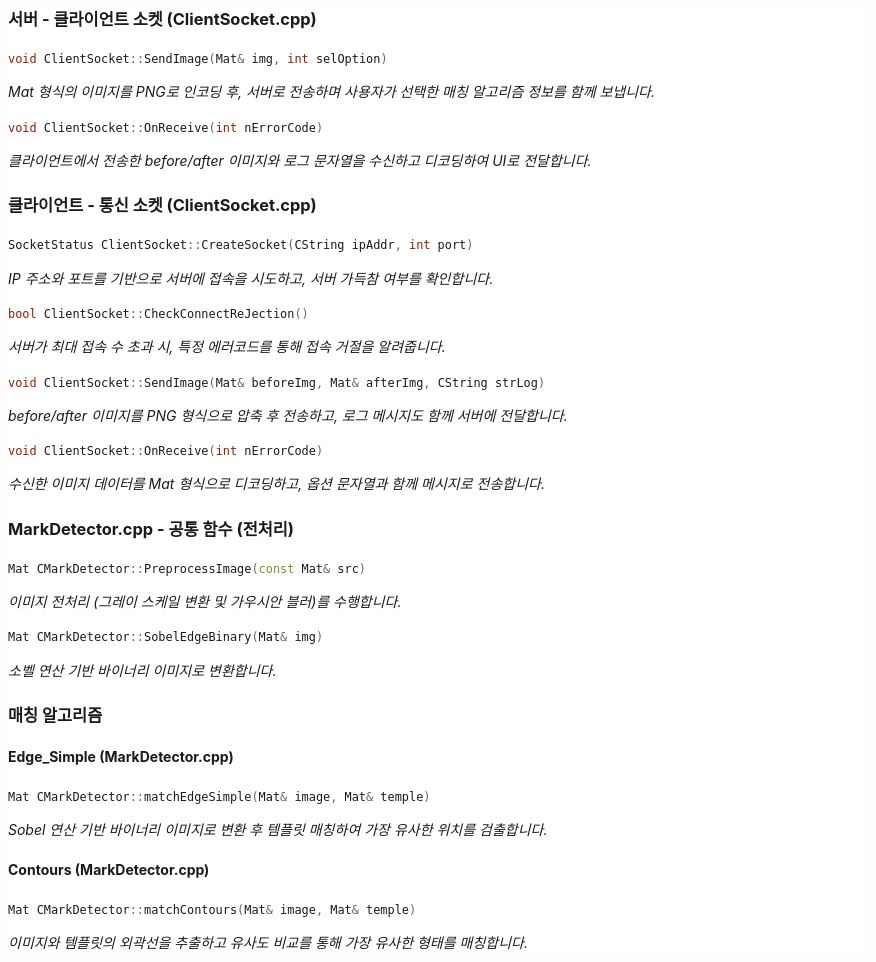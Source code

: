 ### 서버 - 클라이언트 소켓 (ClientSocket.cpp)

```cpp
void ClientSocket::SendImage(Mat& img, int selOption)
```
*Mat 형식의 이미지를 PNG로 인코딩 후, 서버로 전송하며 사용자가 선택한 매칭 알고리즘 정보를 함께 보냅니다.*

```cpp
void ClientSocket::OnReceive(int nErrorCode)
```
*클라이언트에서 전송한 before/after 이미지와 로그 문자열을 수신하고 디코딩하여 UI로 전달합니다.*

### 클라이언트 - 통신 소켓 (ClientSocket.cpp)

```cpp
SocketStatus ClientSocket::CreateSocket(CString ipAddr, int port)
```
*IP 주소와 포트를 기반으로 서버에 접속을 시도하고, 서버 가득참 여부를 확인합니다.*

```cpp
bool ClientSocket::CheckConnectReJection()
```
*서버가 최대 접속 수 초과 시, 특정 에러코드를 통해 접속 거절을 알려줍니다.*

```cpp
void ClientSocket::SendImage(Mat& beforeImg, Mat& afterImg, CString strLog)
```
*before/after 이미지를 PNG 형식으로 압축 후 전송하고, 로그 메시지도 함께 서버에 전달합니다.*

```cpp
void ClientSocket::OnReceive(int nErrorCode)
```
*수신한 이미지 데이터를 Mat 형식으로 디코딩하고, 옵션 문자열과 함께 메시지로 전송합니다.*

### MarkDetector.cpp - 공통 함수 (전처리)

```cpp
Mat CMarkDetector::PreprocessImage(const Mat& src)
```
*이미지 전처리 (그레이 스케일 변환 및 가우시안 블러)를 수행합니다.*

```cpp
Mat CMarkDetector::SobelEdgeBinary(Mat& img)
```
*소벨 연산 기반 바이너리 이미지로 변환합니다.*

### 매칭 알고리즘

#### Edge_Simple (MarkDetector.cpp)

```cpp
Mat CMarkDetector::matchEdgeSimple(Mat& image, Mat& temple)
```
*Sobel 연산 기반 바이너리 이미지로 변환 후 템플릿 매칭하여 가장 유사한 위치를 검출합니다.*

#### Contours (MarkDetector.cpp)

```cpp
Mat CMarkDetector::matchContours(Mat& image, Mat& temple)
```
*이미지와 템플릿의 외곽선을 추출하고 유사도 비교를 통해 가장 유사한 형태를 매칭합니다.*
